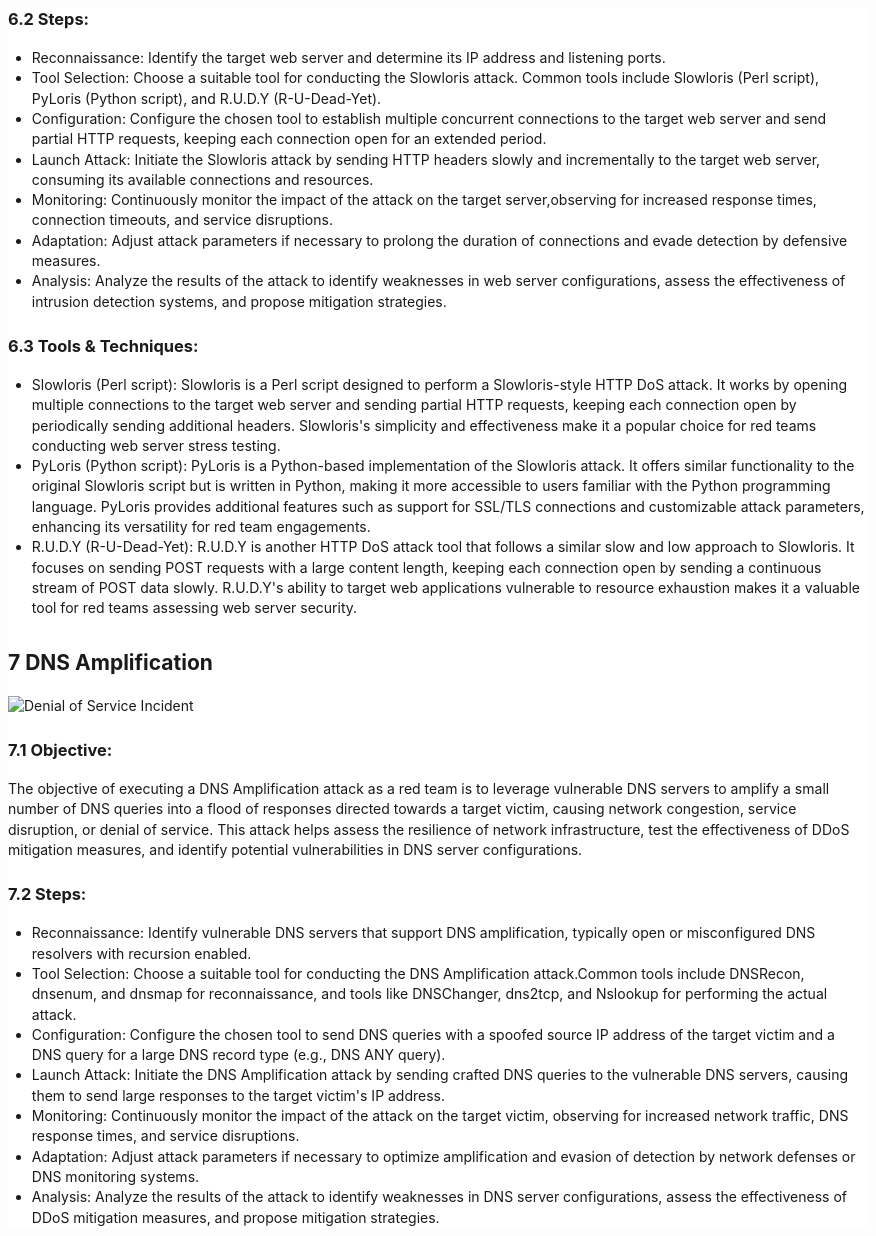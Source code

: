 ### 6.2 Steps:
 - Reconnaissance: Identify the target web server and determine its IP address and listening ports.
 - Tool Selection: Choose a suitable tool for conducting the Slowloris attack. Common tools include Slowloris (Perl script), PyLoris (Python script), and R.U.D.Y (R-U-Dead-Yet).
 - Configuration: Configure the chosen tool to establish multiple concurrent connections to the target web server and send partial HTTP requests, keeping each connection open for an extended period.
 - Launch Attack: Initiate the Slowloris attack by sending HTTP headers slowly and incrementally to the target web server, consuming its available connections and resources.
 - Monitoring: Continuously monitor the impact of the attack on the target server,observing for increased response times, connection timeouts, and service disruptions.
 - Adaptation: Adjust attack parameters if necessary to prolong the duration of
 connections and evade detection by defensive measures.
 - Analysis: Analyze the results of the attack to identify weaknesses in web server configurations, assess the effectiveness of intrusion detection systems, and propose mitigation strategies.

### 6.3 Tools & Techniques:
 - Slowloris (Perl script): Slowloris is a Perl script designed to perform a Slowloris-style HTTP DoS attack. It works by opening multiple connections to the target web server and sending partial HTTP requests, keeping each connection open by periodically sending additional headers. Slowloris's simplicity and effectiveness make it a popular choice for red teams conducting web server stress testing.
 - PyLoris (Python script): PyLoris is a Python-based implementation of the Slowloris attack. It offers similar functionality to the original Slowloris script but is written in Python, making it more accessible to users familiar with the Python programming language. PyLoris provides additional features such as support for SSL/TLS connections and customizable attack parameters, enhancing its versatility for red team engagements.
 -  R.U.D.Y (R-U-Dead-Yet): R.U.D.Y is another HTTP DoS attack tool that follows a similar slow and low approach to Slowloris. It focuses on sending POST requests with a large content length, keeping each connection open by sending a continuous stream of POST data slowly. R.U.D.Y's ability to target web applications vulnerable to resource exhaustion makes it a valuable tool for red teams assessing web server security.

 ## 7 DNS Amplification

![Denial of Service Incident ](img\ddos6.jpg)

### 7.1 Objective:
The objective of executing a DNS Amplification attack as a red team is to leverage vulnerable DNS servers to amplify a small number of DNS queries into a flood of responses directed towards a target victim, causing network congestion, service disruption, or denial
of service. This attack helps assess the resilience of network infrastructure, test the effectiveness of DDoS mitigation measures, and identify potential vulnerabilities in DNS server configurations.

### 7.2 Steps:
 - Reconnaissance: Identify vulnerable DNS servers that support DNS amplification, typically open or misconfigured DNS resolvers with recursion enabled.
 - Tool Selection: Choose a suitable tool for conducting the DNS Amplification attack.Common tools include DNSRecon, dnsenum, and dnsmap for reconnaissance, and tools like DNSChanger, dns2tcp, and Nslookup for performing the actual attack.
 - Configuration: Configure the chosen tool to send DNS queries with a spoofed source IP address of the target victim and a DNS query for a large DNS record type (e.g., DNS ANY query).
 - Launch Attack: Initiate the DNS Amplification attack by sending crafted DNS queries to the vulnerable DNS servers, causing them to send large responses to the target victim's IP address.
 -  Monitoring: Continuously monitor the impact of the attack on the target victim, observing for increased network traffic, DNS response times, and service disruptions.
 - Adaptation: Adjust attack parameters if necessary to optimize amplification and evasion of detection by network defenses or DNS monitoring systems.
 - Analysis: Analyze the results of the attack to identify weaknesses in DNS server configurations, assess the effectiveness of DDoS mitigation measures, and propose mitigation strategies.
